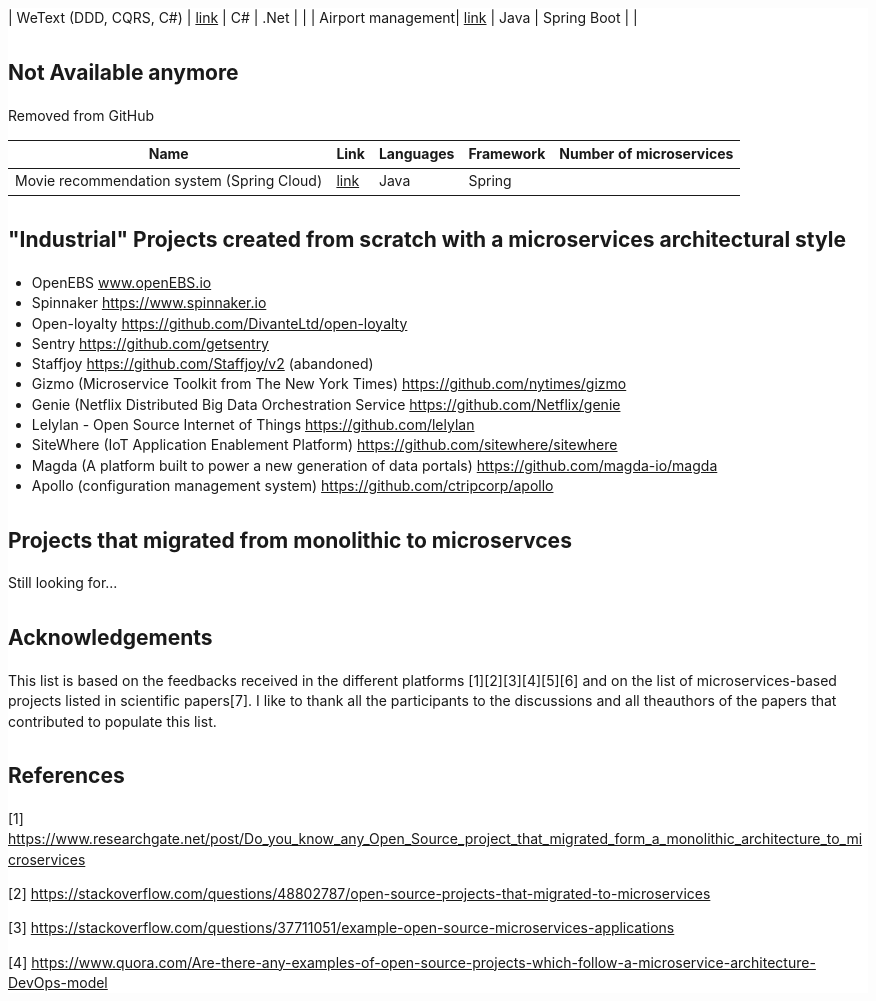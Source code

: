 | WeText (DDD, CQRS, C#) | [link](https://github.com/daxnet/we-text) | C# | .Net | |
| Airport management| [link](https://github.com/sergeivisotsky/airport-management) | Java | Spring Boot | |


## Not Available anymore
Removed from GitHub

| Name  | Link | Languages | Framework | Number of microservices
| ------------- | ------------- | ------------- | ------------- | ------------- |
| Movie recommendation system (Spring Cloud) | [link](https://github.com/kbastani/spring-cloud-microservice-example) | Java | Spring | |

## "Industrial" Projects created from scratch with a microservices architectural style

* OpenEBS www.openEBS.io
* Spinnaker https://www.spinnaker.io
* Open-loyalty https://github.com/DivanteLtd/open-loyalty
* Sentry https://github.com/getsentry
* Staffjoy https://github.com/Staffjoy/v2 (abandoned)
* Gizmo (Microservice Toolkit from The New York Times) https://github.com/nytimes/gizmo
* Genie (Netflix Distributed Big Data Orchestration Service https://github.com/Netflix/genie
* Lelylan - Open Source Internet of Things https://github.com/lelylan
* SiteWhere (IoT Application Enablement Platform) https://github.com/sitewhere/sitewhere
* Magda (A platform built to power a new generation of data portals) https://github.com/magda-io/magda
* Apollo (configuration management system) https://github.com/ctripcorp/apollo

## Projects that migrated from monolithic to microservces

Still looking for...

## Acknowledgements
This list is based on the feedbacks received in the different platforms [1][2][3][4][5][6] and on the list of microservices-based projects listed in scientific papers[7]. I  like to thank all the participants to the discussions and all theauthors of the papers that contributed to populate this list.


## References
[1] https://www.researchgate.net/post/Do_you_know_any_Open_Source_project_that_migrated_form_a_monolithic_architecture_to_microservices

[2] https://stackoverflow.com/questions/48802787/open-source-projects-that-migrated-to-microservices

[3] https://stackoverflow.com/questions/37711051/example-open-source-microservices-applications

[4] https://www.quora.com/Are-there-any-examples-of-open-source-projects-which-follow-a-microservice-architecture-DevOps-model

